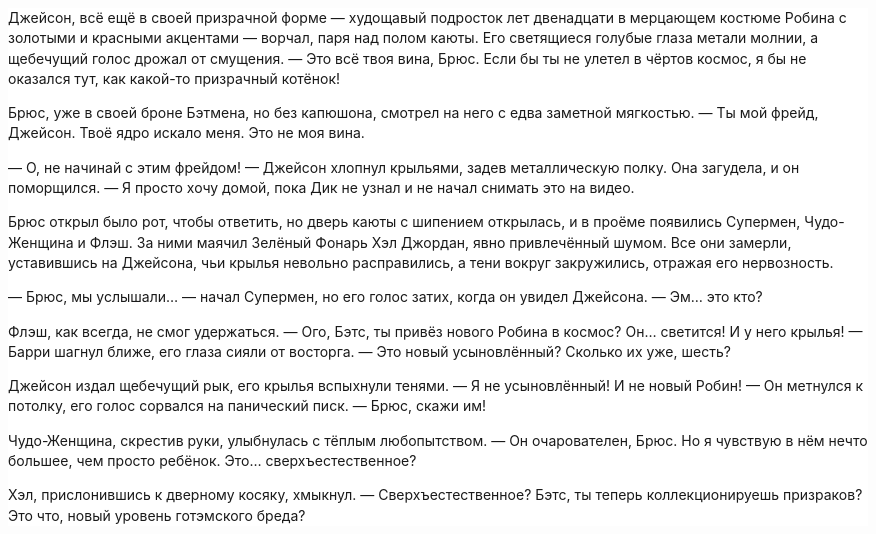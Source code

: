 
Джейсон, всё ещё в своей призрачной форме — худощавый подросток лет двенадцати в мерцающем костюме Робина с золотыми и красными акцентами — ворчал, паря над полом каюты. Его светящиеся голубые глаза метали молнии, а щебечущий голос дрожал от смущения. — Это всё твоя вина, Брюс. Если бы ты не улетел в чёртов космос, я бы не оказался тут, как какой-то призрачный котёнок!

Брюс, уже в своей броне Бэтмена, но без капюшона, смотрел на него с едва заметной мягкостью. — Ты мой фрейд, Джейсон. Твоё ядро искало меня. Это не моя вина.

— О, не начинай с этим фрейдом! — Джейсон хлопнул крыльями, задев металлическую полку. Она загудела, и он поморщился. — Я просто хочу домой, пока Дик не узнал и не начал снимать это на видео.

Брюс открыл было рот, чтобы ответить, но дверь каюты с шипением открылась, и в проёме появились Супермен, Чудо-Женщина и Флэш. За ними маячил Зелёный Фонарь Хэл Джордан, явно привлечённый шумом. Все они замерли, уставившись на Джейсона, чьи крылья невольно расправились, а тени вокруг закружились, отражая его нервозность.

— Брюс, мы услышали… — начал Супермен, но его голос затих, когда он увидел Джейсона. — Эм… это кто?

Флэш, как всегда, не смог удержаться. — Ого, Бэтс, ты привёз нового Робина в космос? Он… светится! И у него крылья! — Барри шагнул ближе, его глаза сияли от восторга. — Это новый усыновлённый? Сколько их уже, шесть?

Джейсон издал щебечущий рык, его крылья вспыхнули тенями. — Я не усыновлённый! И не новый Робин! — Он метнулся к потолку, его голос сорвался на панический писк. — Брюс, скажи им!

Чудо-Женщина, скрестив руки, улыбнулась с тёплым любопытством. — Он очарователен, Брюс. Но я чувствую в нём нечто большее, чем просто ребёнок. Это… сверхъестественное?

Хэл, прислонившись к дверному косяку, хмыкнул. — Сверхъестественное? Бэтс, ты теперь коллекционируешь призраков? Это что, новый уровень готэмского бреда?

